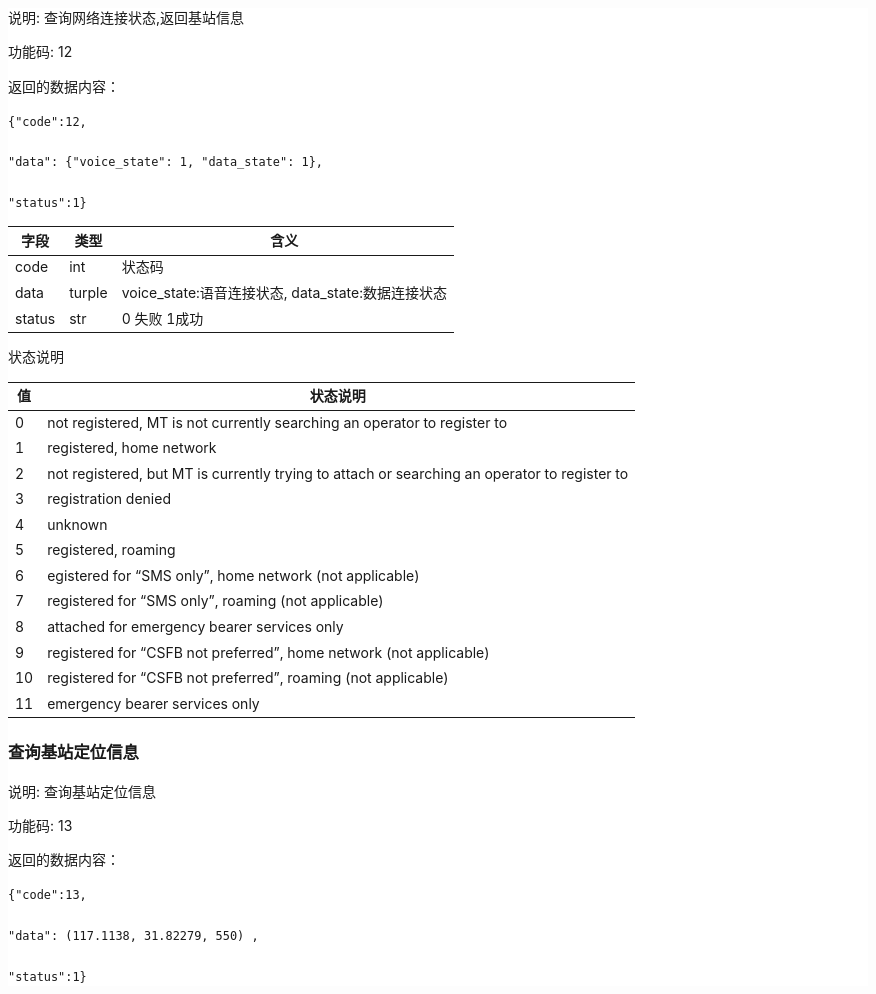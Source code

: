 说明: 查询网络连接状态,返回基站信息

功能码: 12

返回的数据内容：
```
{"code":12,

"data": {"voice_state": 1, "data_state": 1},

"status":1}
```

| **字段** | **类型** | **含义**                                |
| --- | --- |---------------------------------------|
| code | int | 状态码                                   |
| data | turple | voice_state:语音连接状态, data_state:数据连接状态 |
| status | str | 0 失败 1成功                              |

状态说明

| **值** | **状态说明** |
| --- | --- |
| 0  |  not registered, MT is not currently searching an operator to register to |
| 1  |  registered, home network |
| 2  |  not registered, but MT is currently trying to attach or searching an operator to register to |
| 3  |  registration denied |
| 4  |  unknown |
| 5  |  registered, roaming |
| 6  |  egistered for “SMS only”, home network (not applicable) |
| 7  |  registered for “SMS only”, roaming (not applicable) |
| 8  |  attached for emergency bearer services only |
| 9  |  registered for “CSFB not preferred”, home network (not applicable) |
| 10  | registered for “CSFB not preferred”, roaming (not applicable) |
| 11  | emergency bearer services only |

### 查询基站定位信息

说明: 查询基站定位信息

功能码: 13

返回的数据内容：
```
{"code":13,

"data": (117.1138, 31.82279, 550) ,

"status":1}
```
